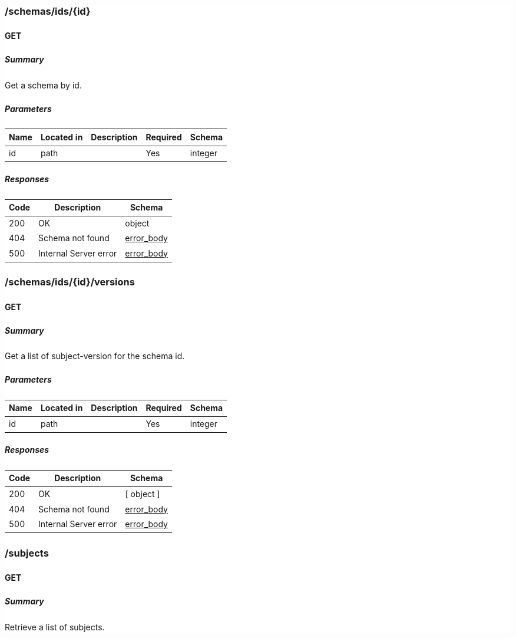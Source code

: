 ### /schemas/ids/{id}

#### GET
##### Summary

Get a schema by id.

##### Parameters

| Name | Located in | Description | Required | Schema |
| ---- | ---------- | ----------- | -------- | ---- |
| id | path |  | Yes | integer |

##### Responses

| Code | Description | Schema |
| ---- | ----------- | ------ |
| 200 | OK | object |
| 404 | Schema not found | [error_body](#error_body) |
| 500 | Internal Server error | [error_body](#error_body) |

### /schemas/ids/{id}/versions

#### GET
##### Summary

Get a list of subject-version for the schema id.

##### Parameters

| Name | Located in | Description | Required | Schema |
| ---- | ---------- | ----------- | -------- | ---- |
| id | path |  | Yes | integer |

##### Responses

| Code | Description | Schema |
| ---- | ----------- | ------ |
| 200 | OK | [ object ] |
| 404 | Schema not found | [error_body](#error_body) |
| 500 | Internal Server error | [error_body](#error_body) |

### /subjects

#### GET
##### Summary

Retrieve a list of subjects.
